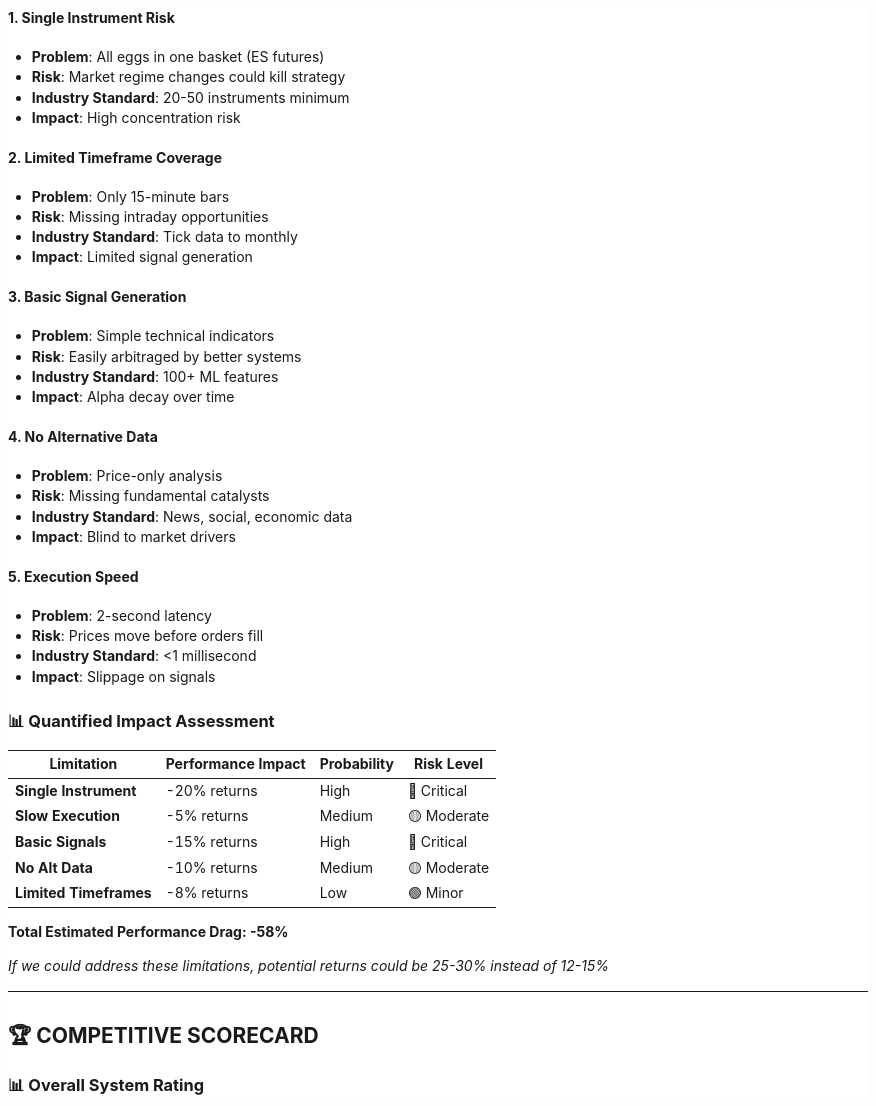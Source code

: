 #### **1. Single Instrument Risk**
- **Problem**: All eggs in one basket (ES futures)
- **Risk**: Market regime changes could kill strategy
- **Industry Standard**: 20-50 instruments minimum
- **Impact**: High concentration risk

#### **2. Limited Timeframe Coverage**
- **Problem**: Only 15-minute bars
- **Risk**: Missing intraday opportunities
- **Industry Standard**: Tick data to monthly
- **Impact**: Limited signal generation

#### **3. Basic Signal Generation**
- **Problem**: Simple technical indicators
- **Risk**: Easily arbitraged by better systems
- **Industry Standard**: 100+ ML features
- **Impact**: Alpha decay over time

#### **4. No Alternative Data**
- **Problem**: Price-only analysis
- **Risk**: Missing fundamental catalysts
- **Industry Standard**: News, social, economic data
- **Impact**: Blind to market drivers

#### **5. Execution Speed**
- **Problem**: 2-second latency
- **Risk**: Prices move before orders fill
- **Industry Standard**: <1 millisecond
- **Impact**: Slippage on signals

### 📊 **Quantified Impact Assessment**

| Limitation | Performance Impact | Probability | Risk Level |
|------------|-------------------|-------------|------------|
| **Single Instrument** | -20% returns | High | 🔴 Critical |
| **Slow Execution** | -5% returns | Medium | 🟡 Moderate |
| **Basic Signals** | -15% returns | High | 🔴 Critical |
| **No Alt Data** | -10% returns | Medium | 🟡 Moderate |
| **Limited Timeframes** | -8% returns | Low | 🟢 Minor |

**Total Estimated Performance Drag: -58%**

*If we could address these limitations, potential returns could be 25-30% instead of 12-15%*

---

## 🏆 COMPETITIVE SCORECARD

### 📊 **Overall System Rating**
